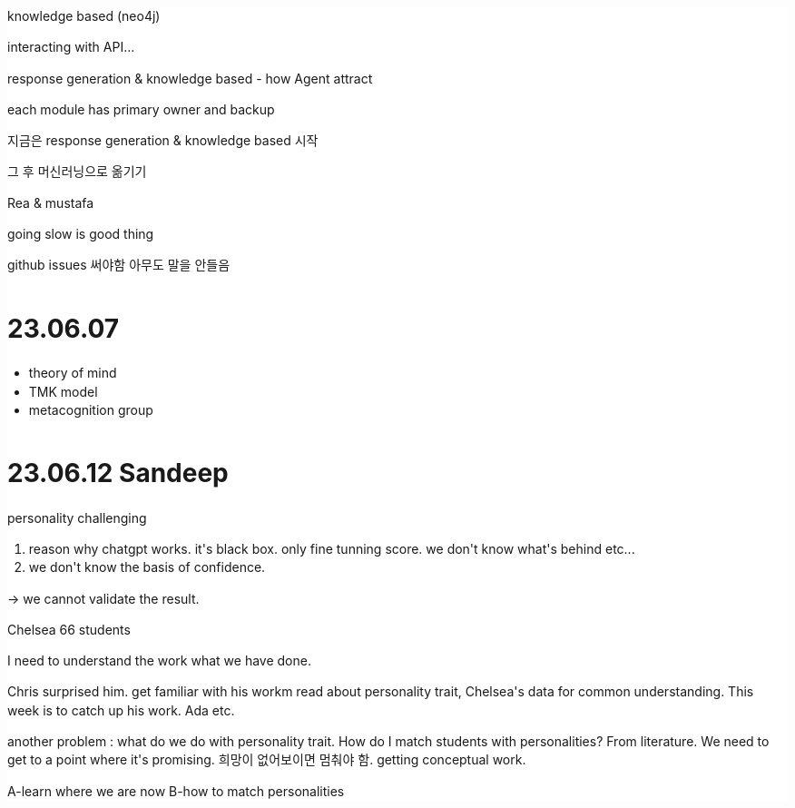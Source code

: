 knowledge based (neo4j)

interacting with API...



response generation & knowledge based - how Agent attract 

each module has primary owner and backup



지금은 response generation & knowledge based 시작 

그 후 머신러닝으로 옮기기 



Rea & mustafa 



going slow is good thing



github issues 써야함 아무도 말을 안들음





# 23.06.07

- theory of mind
- TMK model
- metacognition group



# 23.06.12 Sandeep

personality challenging

1. reason why chatgpt works. it's black box. only fine tunning score. we don't know what's behind etc...
2. we don't know the basis of confidence. 

-> we cannot validate the result. 

Chelsea 66 students 

I need to understand the work what we have done. 

Chris surprised him. get familiar with his workm read about personality trait, Chelsea's data for common understanding. This week is to catch up his work. Ada etc.



another problem : what do we do with personality trait. How do I match students with personalities? From literature. We need to get to a point where it's promising. 희망이 없어보이면 멈춰야 함. getting conceptual work. 

A-learn where we are now B-how to match personalities 
